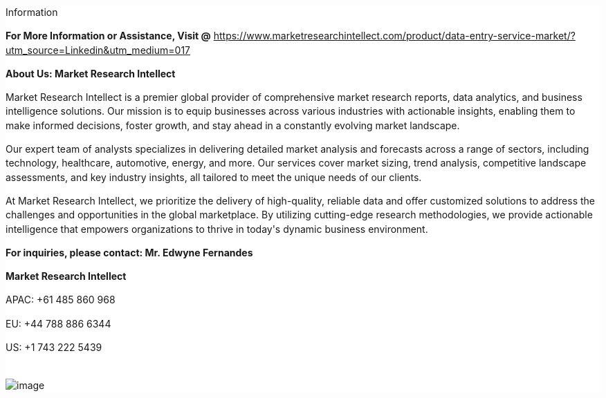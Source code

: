 Information</li></ul></div><div class="article-main__content" data-test-id="publishing-text-block"><p><span class="font-[700]"><strong>For More Information or Assistance, Visit @</strong>&nbsp;<a href="https://www.marketresearchintellect.com/product/data-entry-service-market/?utm_source=Linkedin&utm_medium=017">https://www.marketresearchintellect.com/product/data-entry-service-market/?utm_source=Linkedin&utm_medium=017</a></span></p><p><strong>About Us: Market Research Intellect</strong></p><p>Market Research Intellect is a premier global provider of comprehensive market research reports, data analytics, and business intelligence solutions. Our mission is to equip businesses across various industries with actionable insights, enabling them to make informed decisions, foster growth, and stay ahead in a constantly evolving market landscape.</p><p>Our expert team of analysts specializes in delivering detailed market analysis and forecasts across a range of sectors, including technology, healthcare, automotive, energy, and more. Our services cover market sizing, trend analysis, competitive landscape assessments, and key industry insights, all tailored to meet the unique needs of our clients.</p><p>At Market Research Intellect, we prioritize the delivery of high-quality, reliable data and offer customized solutions to address the challenges and opportunities in the global marketplace. By utilizing cutting-edge research methodologies, we provide actionable intelligence that empowers organizations to thrive in today's dynamic business environment.</p><p><strong>For inquiries, please contact: Mr. Edwyne Fernandes</strong></p><p><strong>Market Research Intellect</strong></p><p>APAC: +61 485 860 968</p><p>EU: +44 788 886 6344</p><p>US: +1 743 222 5439</p></div><div class="article-main__content" data-test-id="publishing-text-block">&nbsp;</div>
![image](https://github.com/user-attachments/assets/35553033-d394-417b-87d6-41e6349aa267)
